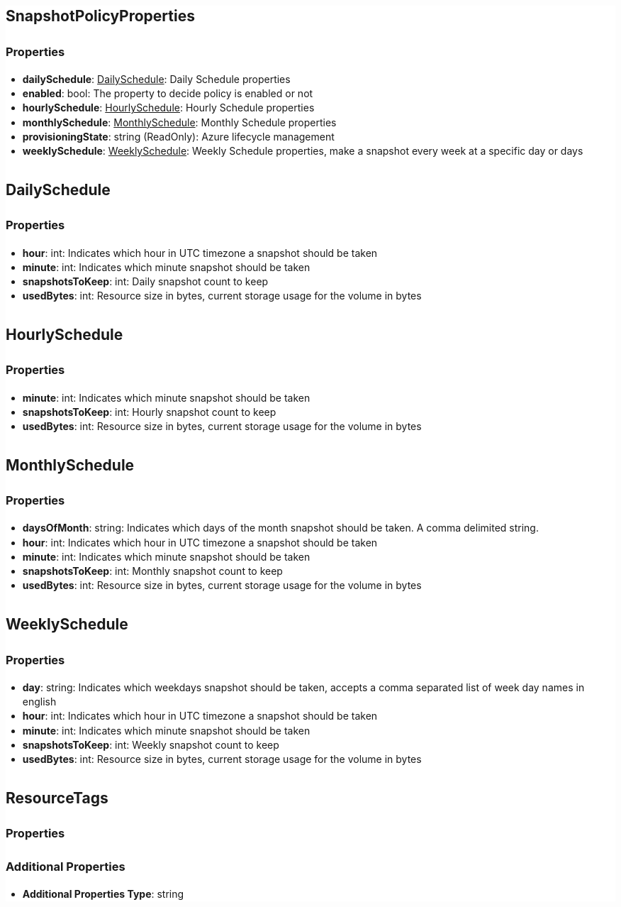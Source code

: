 ## SnapshotPolicyProperties
### Properties
* **dailySchedule**: [DailySchedule](#dailyschedule): Daily Schedule properties
* **enabled**: bool: The property to decide policy is enabled or not
* **hourlySchedule**: [HourlySchedule](#hourlyschedule): Hourly Schedule properties
* **monthlySchedule**: [MonthlySchedule](#monthlyschedule): Monthly Schedule properties
* **provisioningState**: string (ReadOnly): Azure lifecycle management
* **weeklySchedule**: [WeeklySchedule](#weeklyschedule): Weekly Schedule properties, make a snapshot every week at a specific day or days

## DailySchedule
### Properties
* **hour**: int: Indicates which hour in UTC timezone a snapshot should be taken
* **minute**: int: Indicates which minute snapshot should be taken
* **snapshotsToKeep**: int: Daily snapshot count to keep
* **usedBytes**: int: Resource size in bytes, current storage usage for the volume in bytes

## HourlySchedule
### Properties
* **minute**: int: Indicates which minute snapshot should be taken
* **snapshotsToKeep**: int: Hourly snapshot count to keep
* **usedBytes**: int: Resource size in bytes, current storage usage for the volume in bytes

## MonthlySchedule
### Properties
* **daysOfMonth**: string: Indicates which days of the month snapshot should be taken. A comma delimited string.
* **hour**: int: Indicates which hour in UTC timezone a snapshot should be taken
* **minute**: int: Indicates which minute snapshot should be taken
* **snapshotsToKeep**: int: Monthly snapshot count to keep
* **usedBytes**: int: Resource size in bytes, current storage usage for the volume in bytes

## WeeklySchedule
### Properties
* **day**: string: Indicates which weekdays snapshot should be taken, accepts a comma separated list of week day names in english
* **hour**: int: Indicates which hour in UTC timezone a snapshot should be taken
* **minute**: int: Indicates which minute snapshot should be taken
* **snapshotsToKeep**: int: Weekly snapshot count to keep
* **usedBytes**: int: Resource size in bytes, current storage usage for the volume in bytes

## ResourceTags
### Properties
### Additional Properties
* **Additional Properties Type**: string


